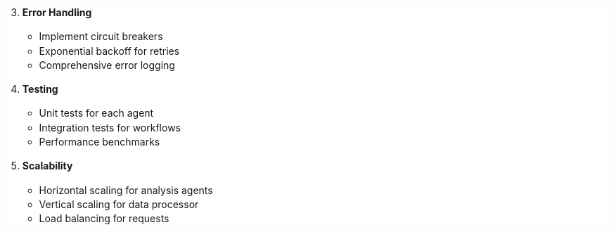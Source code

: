3. **Error Handling**
   - Implement circuit breakers
   - Exponential backoff for retries
   - Comprehensive error logging

4. **Testing**
   - Unit tests for each agent
   - Integration tests for workflows
   - Performance benchmarks

5. **Scalability**
   - Horizontal scaling for analysis agents
   - Vertical scaling for data processor
   - Load balancing for requests